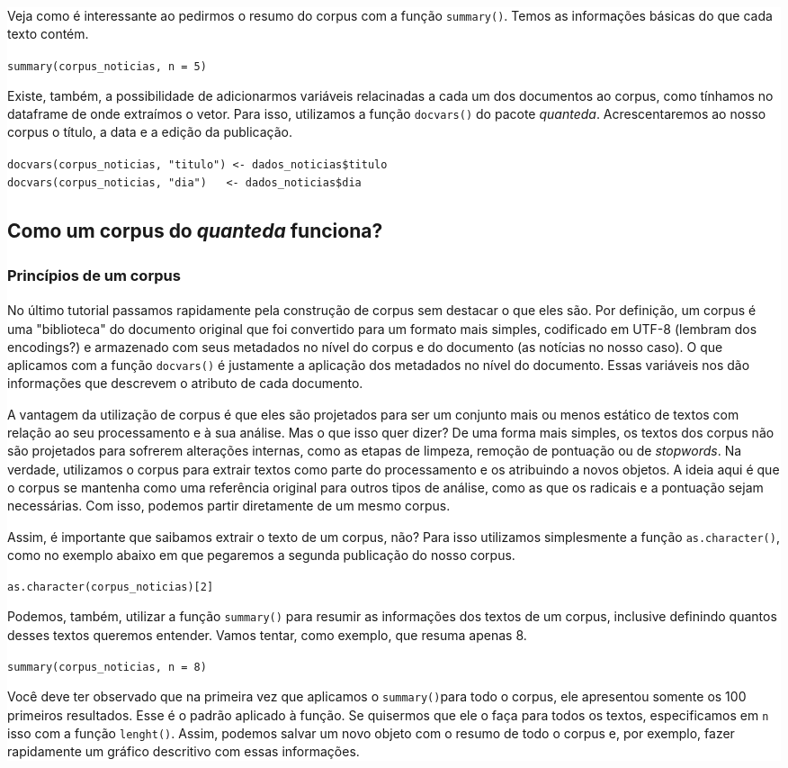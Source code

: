 Veja como é interessante ao pedirmos o resumo do corpus com a função `summary()`. Temos as informações básicas do que cada texto contém.

```{r}
summary(corpus_noticias, n = 5)
```

Existe, também, a possibilidade de adicionarmos variáveis relacinadas a cada um dos documentos ao corpus, como tínhamos no dataframe de onde extraímos o vetor. Para isso, utilizamos a função `docvars()` do pacote *quanteda*. Acrescentaremos ao nosso corpus o título, a data e a edição da publicação.

```{r}
docvars(corpus_noticias, "titulo") <- dados_noticias$titulo
docvars(corpus_noticias, "dia")   <- dados_noticias$dia
```

## Como um corpus do *quanteda* funciona?

### Princípios de um corpus

No último tutorial passamos rapidamente pela construção de corpus sem destacar o que eles são. Por definição, um corpus é uma "biblioteca" do documento original que foi convertido para um formato mais simples, codificado em UTF-8 (lembram dos encodings?) e armazenado com seus metadados no nível do corpus e do documento (as notícias no nosso caso). O que aplicamos com a função `docvars()` é justamente a aplicação dos metadados no nível do documento. Essas variáveis nos dão informações que descrevem o atributo de cada documento.

A vantagem da utilização de corpus é que eles são projetados para ser um conjunto mais ou menos estático de textos com relação ao seu processamento e à sua análise. Mas o que isso quer dizer? De uma forma mais simples, os textos dos corpus não são projetados para sofrerem alterações internas, como as etapas de limpeza, remoção de pontuação ou de *stopwords*. Na verdade, utilizamos o corpus para extrair textos como parte do processamento e os atribuindo a novos objetos. A ideia aqui é que o corpus se mantenha como uma referência original para outros tipos de análise, como as que os radicais e a pontuação sejam necessárias. Com isso, podemos partir diretamente de um mesmo corpus.

Assim, é importante que saibamos extrair o texto de um corpus, não? Para isso utilizamos simplesmente a função `as.character()`, como no exemplo abaixo em que pegaremos a segunda publicação do nosso corpus.

```{r}
as.character(corpus_noticias)[2]
```

Podemos, também, utilizar a função `summary()` para resumir as informações dos textos de um corpus, inclusive definindo quantos desses textos queremos entender. Vamos tentar, como exemplo, que resuma apenas 8.

```{r}
summary(corpus_noticias, n = 8)
```

Você deve ter observado que na primeira vez que aplicamos o `summary()`para todo o corpus, ele apresentou somente os 100 primeiros resultados. Esse é o padrão aplicado à função. Se quisermos que ele o faça para todos os textos, especificamos em `n` isso com a função `lenght()`. Assim, podemos salvar um novo objeto com o resumo de todo o corpus e, por exemplo, fazer rapidamente um gráfico descritivo com essas informações.
